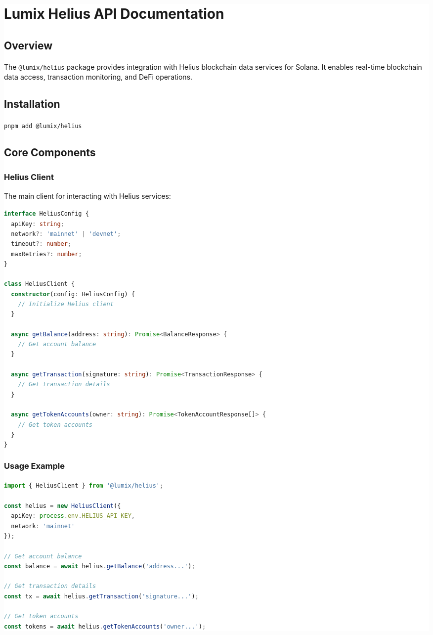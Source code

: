 # Lumix Helius API Documentation

## Overview
The `@lumix/helius` package provides integration with Helius blockchain data services for Solana. It enables real-time blockchain data access, transaction monitoring, and DeFi operations.

## Installation
```bash
pnpm add @lumix/helius
```

## Core Components

### Helius Client
The main client for interacting with Helius services:

```typescript
interface HeliusConfig {
  apiKey: string;
  network?: 'mainnet' | 'devnet';
  timeout?: number;
  maxRetries?: number;
}

class HeliusClient {
  constructor(config: HeliusConfig) {
    // Initialize Helius client
  }

  async getBalance(address: string): Promise<BalanceResponse> {
    // Get account balance
  }

  async getTransaction(signature: string): Promise<TransactionResponse> {
    // Get transaction details
  }

  async getTokenAccounts(owner: string): Promise<TokenAccountResponse[]> {
    // Get token accounts
  }
}
```

### Usage Example
```typescript
import { HeliusClient } from '@lumix/helius';

const helius = new HeliusClient({
  apiKey: process.env.HELIUS_API_KEY,
  network: 'mainnet'
});

// Get account balance
const balance = await helius.getBalance('address...');

// Get transaction details
const tx = await helius.getTransaction('signature...');

// Get token accounts
const tokens = await helius.getTokenAccounts('owner...');
```
